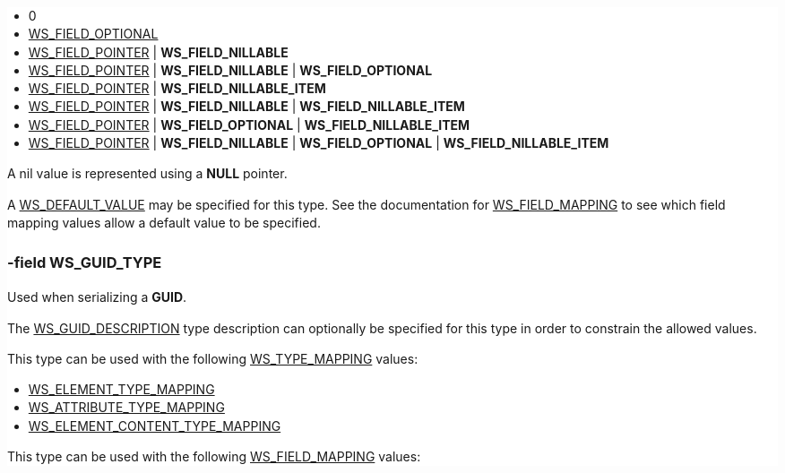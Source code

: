 
<ul>
<li>0
                    </li>
<li>
<a href="/windows/win32/api/webservices/ne-webservices-ws_xml_reader_encoding_type">WS_FIELD_OPTIONAL</a>
</li>
<li>
<a href="/windows/win32/api/webservices/ne-webservices-ws_xml_reader_encoding_type">WS_FIELD_POINTER</a> | <b>WS_FIELD_NILLABLE</b></li>
<li>
<a href="/windows/win32/api/webservices/ne-webservices-ws_xml_reader_encoding_type">WS_FIELD_POINTER</a> | <b>WS_FIELD_NILLABLE</b> | <b>WS_FIELD_OPTIONAL</b></li>
<li>
<a href="/windows/win32/api/webservices/ne-webservices-ws_xml_reader_encoding_type">WS_FIELD_POINTER</a> | <b>WS_FIELD_NILLABLE_ITEM</b></li>
<li>
<a href="/windows/win32/api/webservices/ne-webservices-ws_xml_reader_encoding_type">WS_FIELD_POINTER</a> | <b>WS_FIELD_NILLABLE</b> | <b>WS_FIELD_NILLABLE_ITEM</b></li>
<li>
<a href="/windows/win32/api/webservices/ne-webservices-ws_xml_reader_encoding_type">WS_FIELD_POINTER</a> | <b>WS_FIELD_OPTIONAL</b> | <b>WS_FIELD_NILLABLE_ITEM</b></li>
<li>
<a href="/windows/win32/api/webservices/ne-webservices-ws_xml_reader_encoding_type">WS_FIELD_POINTER</a> | <b>WS_FIELD_NILLABLE</b> | <b>WS_FIELD_OPTIONAL</b> | <b>WS_FIELD_NILLABLE_ITEM</b></li>
</ul>
A nil value is represented using a <b>NULL</b> pointer.
                

A <a href="https://docs.microsoft.com/windows/desktop/api/webservices/ns-webservices-ws_default_value">WS_DEFAULT_VALUE</a> may be specified for this type.
                    See the documentation for <a href="https://docs.microsoft.com/windows/desktop/api/webservices/ne-webservices-ws_field_mapping">WS_FIELD_MAPPING</a> to see
                    which field mapping values allow a default value to be specified.

### -field WS_GUID_TYPE

Used when serializing a <b>GUID</b>.
                

The <a href="https://docs.microsoft.com/windows/desktop/api/webservices/ns-webservices-ws_guid_description">WS_GUID_DESCRIPTION</a> type description can optionally be
                    specified for this type in order to constrain the allowed values.
                

This type can be used with the following <a href="https://docs.microsoft.com/windows/desktop/api/webservices/ne-webservices-ws_type_mapping">WS_TYPE_MAPPING</a> values:
                

<ul>
<li>
<a href="https://docs.microsoft.com/windows/desktop/api/webservices/ne-webservices-ws_type_mapping">WS_ELEMENT_TYPE_MAPPING</a>
</li>
<li>
<a href="https://docs.microsoft.com/windows/desktop/api/webservices/ne-webservices-ws_type_mapping">WS_ATTRIBUTE_TYPE_MAPPING</a>
</li>
<li>
<a href="https://docs.microsoft.com/windows/desktop/api/webservices/ne-webservices-ws_type_mapping">WS_ELEMENT_CONTENT_TYPE_MAPPING</a>
</li>
</ul>
This type can be used with the following <a href="https://docs.microsoft.com/windows/desktop/api/webservices/ne-webservices-ws_field_mapping">WS_FIELD_MAPPING</a> values:
                